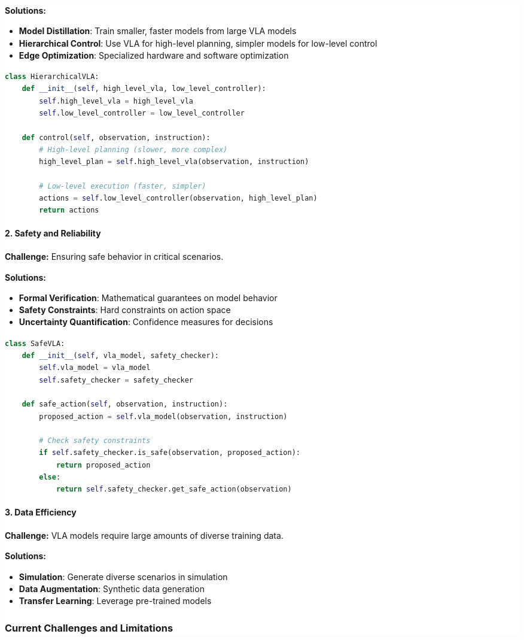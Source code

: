 **Solutions:**
- **Model Distillation**: Train smaller, faster models from large VLA models
- **Hierarchical Control**: Use VLA for high-level planning, simpler models for low-level control
- **Edge Optimization**: Specialized hardware and software optimization

```python
class HierarchicalVLA:
    def __init__(self, high_level_vla, low_level_controller):
        self.high_level_vla = high_level_vla
        self.low_level_controller = low_level_controller
        
    def control(self, observation, instruction):
        # High-level planning (slower, more complex)
        high_level_plan = self.high_level_vla(observation, instruction)
        
        # Low-level execution (faster, simpler)
        actions = self.low_level_controller(observation, high_level_plan)
        return actions
```

#### 2. **Safety and Reliability**

**Challenge:** Ensuring safe behavior in critical scenarios.

**Solutions:**
- **Formal Verification**: Mathematical guarantees on model behavior
- **Safety Constraints**: Hard constraints on action space
- **Uncertainty Quantification**: Confidence measures for decisions

```python
class SafeVLA:
    def __init__(self, vla_model, safety_checker):
        self.vla_model = vla_model
        self.safety_checker = safety_checker
        
    def safe_action(self, observation, instruction):
        proposed_action = self.vla_model(observation, instruction)
        
        # Check safety constraints
        if self.safety_checker.is_safe(observation, proposed_action):
            return proposed_action
        else:
            return self.safety_checker.get_safe_action(observation)
```

#### 3. **Data Efficiency**

**Challenge:** VLA models require large amounts of diverse training data.

**Solutions:**
- **Simulation**: Generate diverse scenarios in simulation
- **Data Augmentation**: Synthetic data generation
- **Transfer Learning**: Leverage pre-trained models

### Current Challenges and Limitations
